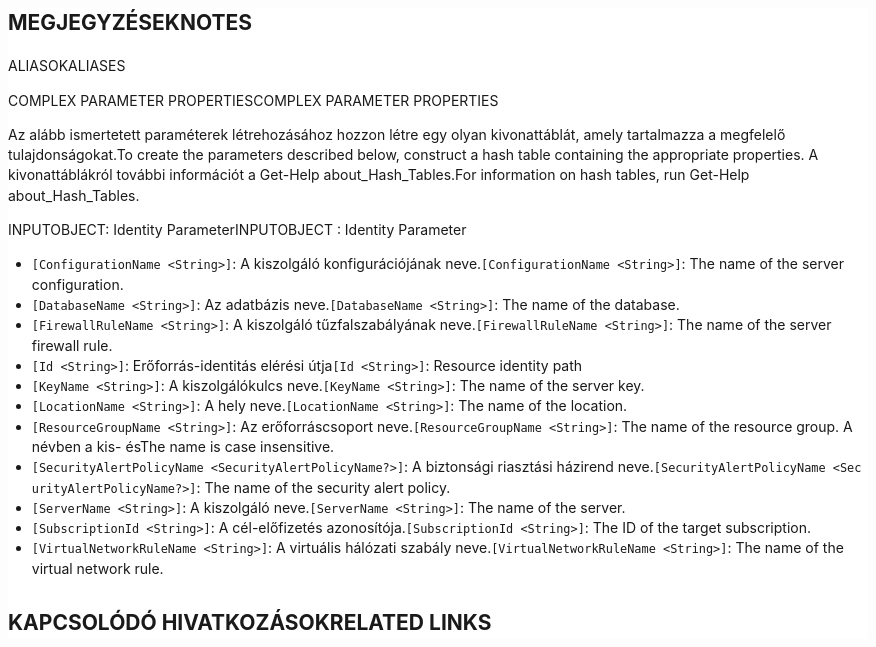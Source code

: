 ## <span data-ttu-id="ba1a7-146">MEGJEGYZÉSEK</span><span class="sxs-lookup"><span data-stu-id="ba1a7-146">NOTES</span></span>

<span data-ttu-id="ba1a7-147">ALIASOK</span><span class="sxs-lookup"><span data-stu-id="ba1a7-147">ALIASES</span></span>

<span data-ttu-id="ba1a7-148">COMPLEX PARAMETER PROPERTIES</span><span class="sxs-lookup"><span data-stu-id="ba1a7-148">COMPLEX PARAMETER PROPERTIES</span></span>

<span data-ttu-id="ba1a7-149">Az alább ismertetett paraméterek létrehozásához hozzon létre egy olyan kivonattáblát, amely tartalmazza a megfelelő tulajdonságokat.</span><span class="sxs-lookup"><span data-stu-id="ba1a7-149">To create the parameters described below, construct a hash table containing the appropriate properties.</span></span> <span data-ttu-id="ba1a7-150">A kivonattáblákról további információt a Get-Help about_Hash_Tables.</span><span class="sxs-lookup"><span data-stu-id="ba1a7-150">For information on hash tables, run Get-Help about_Hash_Tables.</span></span>


<span data-ttu-id="ba1a7-151">INPUTOBJECT: <IMySqlIdentity> Identity Parameter</span><span class="sxs-lookup"><span data-stu-id="ba1a7-151">INPUTOBJECT <IMySqlIdentity>: Identity Parameter</span></span>
  - <span data-ttu-id="ba1a7-152">`[ConfigurationName <String>]`: A kiszolgáló konfigurációjának neve.</span><span class="sxs-lookup"><span data-stu-id="ba1a7-152">`[ConfigurationName <String>]`: The name of the server configuration.</span></span>
  - <span data-ttu-id="ba1a7-153">`[DatabaseName <String>]`: Az adatbázis neve.</span><span class="sxs-lookup"><span data-stu-id="ba1a7-153">`[DatabaseName <String>]`: The name of the database.</span></span>
  - <span data-ttu-id="ba1a7-154">`[FirewallRuleName <String>]`: A kiszolgáló tűzfalszabályának neve.</span><span class="sxs-lookup"><span data-stu-id="ba1a7-154">`[FirewallRuleName <String>]`: The name of the server firewall rule.</span></span>
  - <span data-ttu-id="ba1a7-155">`[Id <String>]`: Erőforrás-identitás elérési útja</span><span class="sxs-lookup"><span data-stu-id="ba1a7-155">`[Id <String>]`: Resource identity path</span></span>
  - <span data-ttu-id="ba1a7-156">`[KeyName <String>]`: A kiszolgálókulcs neve.</span><span class="sxs-lookup"><span data-stu-id="ba1a7-156">`[KeyName <String>]`: The name of the server key.</span></span>
  - <span data-ttu-id="ba1a7-157">`[LocationName <String>]`: A hely neve.</span><span class="sxs-lookup"><span data-stu-id="ba1a7-157">`[LocationName <String>]`: The name of the location.</span></span>
  - <span data-ttu-id="ba1a7-158">`[ResourceGroupName <String>]`: Az erőforráscsoport neve.</span><span class="sxs-lookup"><span data-stu-id="ba1a7-158">`[ResourceGroupName <String>]`: The name of the resource group.</span></span> <span data-ttu-id="ba1a7-159">A névben a kis- és</span><span class="sxs-lookup"><span data-stu-id="ba1a7-159">The name is case insensitive.</span></span>
  - <span data-ttu-id="ba1a7-160">`[SecurityAlertPolicyName <SecurityAlertPolicyName?>]`: A biztonsági riasztási házirend neve.</span><span class="sxs-lookup"><span data-stu-id="ba1a7-160">`[SecurityAlertPolicyName <SecurityAlertPolicyName?>]`: The name of the security alert policy.</span></span>
  - <span data-ttu-id="ba1a7-161">`[ServerName <String>]`: A kiszolgáló neve.</span><span class="sxs-lookup"><span data-stu-id="ba1a7-161">`[ServerName <String>]`: The name of the server.</span></span>
  - <span data-ttu-id="ba1a7-162">`[SubscriptionId <String>]`: A cél-előfizetés azonosítója.</span><span class="sxs-lookup"><span data-stu-id="ba1a7-162">`[SubscriptionId <String>]`: The ID of the target subscription.</span></span>
  - <span data-ttu-id="ba1a7-163">`[VirtualNetworkRuleName <String>]`: A virtuális hálózati szabály neve.</span><span class="sxs-lookup"><span data-stu-id="ba1a7-163">`[VirtualNetworkRuleName <String>]`: The name of the virtual network rule.</span></span>

## <span data-ttu-id="ba1a7-164">KAPCSOLÓDÓ HIVATKOZÁSOK</span><span class="sxs-lookup"><span data-stu-id="ba1a7-164">RELATED LINKS</span></span>

